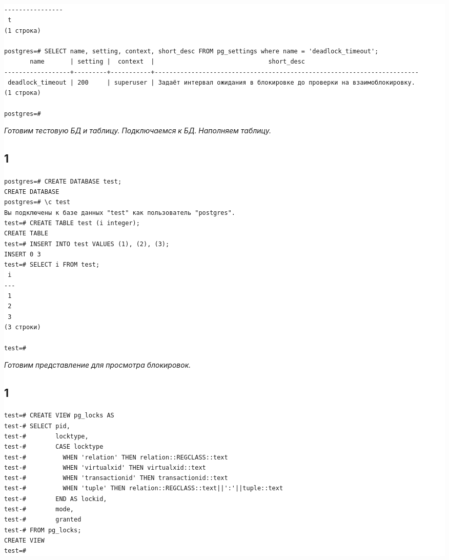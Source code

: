 ```
----------------
 t
(1 строка)

postgres=# SELECT name, setting, context, short_desc FROM pg_settings where name = 'deadlock_timeout';
       name       | setting |  context  |                               short_desc
------------------+---------+-----------+------------------------------------------------------------------------
 deadlock_timeout | 200     | superuser | Задаёт интервал ожидания в блокировке до проверки на взаимоблокировку.
(1 строка)

postgres=#
```

_Готовим тестовую БД и таблицу. Подключаемся к БД. Наполняем таблицу._

## 1
```
postgres=# CREATE DATABASE test;
CREATE DATABASE
postgres=# \c test
Вы подключены к базе данных "test" как пользователь "postgres".
test=# CREATE TABLE test (i integer);
CREATE TABLE
test=# INSERT INTO test VALUES (1), (2), (3);
INSERT 0 3
test=# SELECT i FROM test;
 i
---
 1
 2
 3
(3 строки)

test=#
```

_Готовим представление для просмотра блокировок._

## 1
```
test=# CREATE VIEW pg_locks AS
test-# SELECT pid,
test-#        locktype,
test-#        CASE locktype
test-#          WHEN 'relation' THEN relation::REGCLASS::text
test-#          WHEN 'virtualxid' THEN virtualxid::text
test-#          WHEN 'transactionid' THEN transactionid::text
test-#          WHEN 'tuple' THEN relation::REGCLASS::text||':'||tuple::text
test-#        END AS lockid,
test-#        mode,
test-#        granted
test-# FROM pg_locks;
CREATE VIEW
test=#
```
